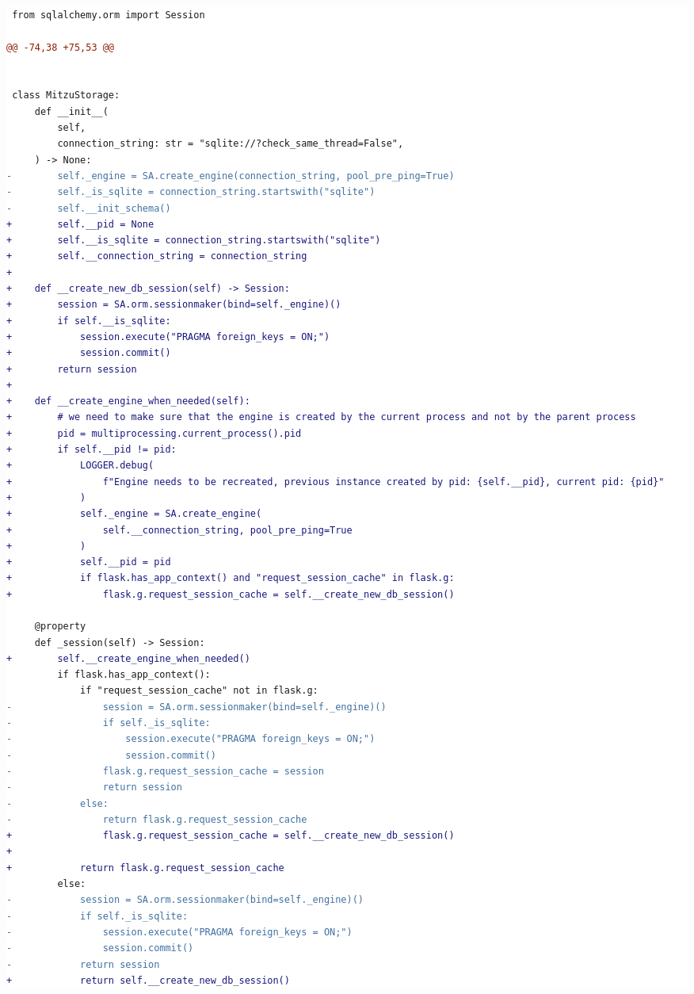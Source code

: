 ```diff
 from sqlalchemy.orm import Session
 
@@ -74,38 +75,53 @@
 
 
 class MitzuStorage:
     def __init__(
         self,
         connection_string: str = "sqlite://?check_same_thread=False",
     ) -> None:
-        self._engine = SA.create_engine(connection_string, pool_pre_ping=True)
-        self._is_sqlite = connection_string.startswith("sqlite")
-        self.__init_schema()
+        self.__pid = None
+        self.__is_sqlite = connection_string.startswith("sqlite")
+        self.__connection_string = connection_string
+
+    def __create_new_db_session(self) -> Session:
+        session = SA.orm.sessionmaker(bind=self._engine)()
+        if self.__is_sqlite:
+            session.execute("PRAGMA foreign_keys = ON;")
+            session.commit()
+        return session
+
+    def __create_engine_when_needed(self):
+        # we need to make sure that the engine is created by the current process and not by the parent process
+        pid = multiprocessing.current_process().pid
+        if self.__pid != pid:
+            LOGGER.debug(
+                f"Engine needs to be recreated, previous instance created by pid: {self.__pid}, current pid: {pid}"
+            )
+            self._engine = SA.create_engine(
+                self.__connection_string, pool_pre_ping=True
+            )
+            self.__pid = pid
+            if flask.has_app_context() and "request_session_cache" in flask.g:
+                flask.g.request_session_cache = self.__create_new_db_session()
 
     @property
     def _session(self) -> Session:
+        self.__create_engine_when_needed()
         if flask.has_app_context():
             if "request_session_cache" not in flask.g:
-                session = SA.orm.sessionmaker(bind=self._engine)()
-                if self._is_sqlite:
-                    session.execute("PRAGMA foreign_keys = ON;")
-                    session.commit()
-                flask.g.request_session_cache = session
-                return session
-            else:
-                return flask.g.request_session_cache
+                flask.g.request_session_cache = self.__create_new_db_session()
+
+            return flask.g.request_session_cache
         else:
-            session = SA.orm.sessionmaker(bind=self._engine)()
-            if self._is_sqlite:
-                session.execute("PRAGMA foreign_keys = ON;")
-                session.commit()
-            return session
+            return self.__create_new_db_session()
```